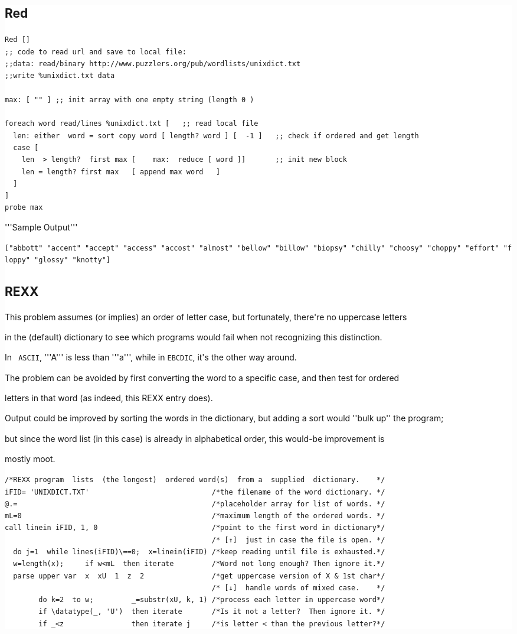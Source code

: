 
## Red


```Red
Red []
;; code to read url and save to local file:
;;data: read/binary http://www.puzzlers.org/pub/wordlists/unixdict.txt
;;write %unixdict.txt data

max: [ "" ] ;; init array with one empty string (length 0 )

foreach word read/lines %unixdict.txt [   ;; read local file
  len: either  word = sort copy word [ length? word ] [  -1 ]   ;; check if ordered and get length
  case [
    len  > length?  first max [    max:  reduce [ word ]]       ;; init new block
    len = length? first max   [ append max word   ]
  ]
]
probe max
```

'''Sample Output'''

```txt
["abbott" "accent" "accept" "access" "accost" "almost" "bellow" "billow" "biopsy" "chilly" "choosy" "choppy" "effort" "floppy" "glossy" "knotty"]

```


## REXX

This problem assumes (or implies) an order of letter case, but fortunately, there're no uppercase letters

in the (default) dictionary to see which programs would fail when not recognizing this distinction.


In <code> ASCII</code>,   '''A'''   is less than   '''a''',   while in <code>EBCDIC</code>,   it's the other way around.

The problem can be avoided by first converting the word to a specific case, and then test for ordered

letters in that word (as indeed, this REXX entry does).


Output could be improved by sorting the words in the dictionary, but adding a sort would   ''bulk up''   the program;

but since the word list   (in this case)   is already in alphabetical order, this would-be improvement is

mostly moot.

```rexx
/*REXX program  lists  (the longest)  ordered word(s)  from a  supplied  dictionary.    */
iFID= 'UNIXDICT.TXT'                             /*the filename of the word dictionary. */
@.=                                              /*placeholder array for list of words. */
mL=0                                             /*maximum length of the ordered words. */
call linein iFID, 1, 0                           /*point to the first word in dictionary*/
                                                 /* [↑]  just in case the file is open. */
  do j=1  while lines(iFID)\==0;  x=linein(iFID) /*keep reading until file is exhausted.*/
  w=length(x);     if w<mL  then iterate         /*Word not long enough? Then ignore it.*/
  parse upper var  x  xU  1  z  2                /*get uppercase version of X & 1st char*/
                                                 /* [↓]  handle words of mixed case.    */
        do k=2  to w;         _=substr(xU, k, 1) /*process each letter in uppercase word*/
        if \datatype(_, 'U')  then iterate       /*Is it not a letter?  Then ignore it. */
        if _<z                then iterate j     /*is letter < than the previous letter?*/
```